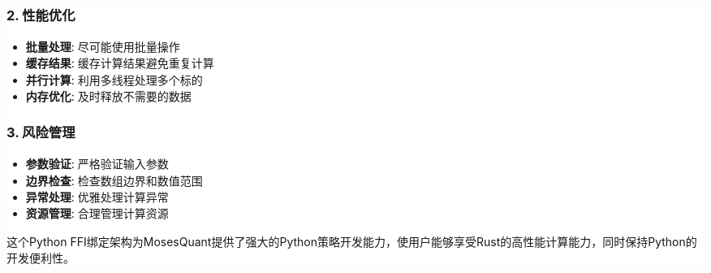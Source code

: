 ### 2. 性能优化

- **批量处理**: 尽可能使用批量操作
- **缓存结果**: 缓存计算结果避免重复计算
- **并行计算**: 利用多线程处理多个标的
- **内存优化**: 及时释放不需要的数据

### 3. 风险管理

- **参数验证**: 严格验证输入参数
- **边界检查**: 检查数组边界和数值范围
- **异常处理**: 优雅处理计算异常
- **资源管理**: 合理管理计算资源

这个Python FFI绑定架构为MosesQuant提供了强大的Python策略开发能力，使用户能够享受Rust的高性能计算能力，同时保持Python的开发便利性。